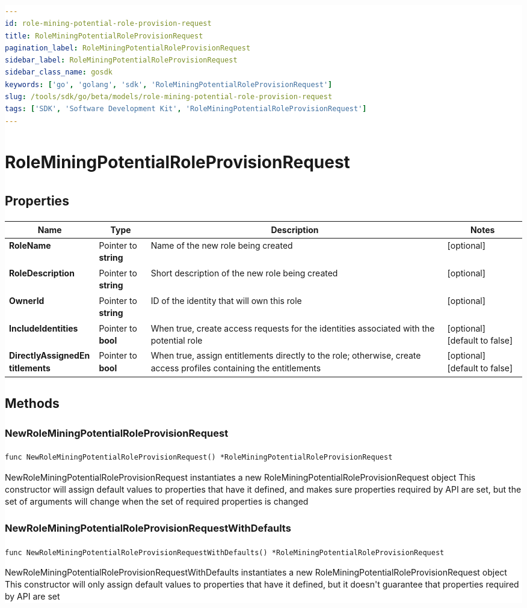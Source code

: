 ```yaml
---
id: role-mining-potential-role-provision-request
title: RoleMiningPotentialRoleProvisionRequest
pagination_label: RoleMiningPotentialRoleProvisionRequest
sidebar_label: RoleMiningPotentialRoleProvisionRequest
sidebar_class_name: gosdk
keywords: ['go', 'golang', 'sdk', 'RoleMiningPotentialRoleProvisionRequest'] 
slug: /tools/sdk/go/beta/models/role-mining-potential-role-provision-request
tags: ['SDK', 'Software Development Kit', 'RoleMiningPotentialRoleProvisionRequest']
---
```


# RoleMiningPotentialRoleProvisionRequest

## Properties

Name | Type | Description | Notes
------------ | ------------- | ------------- | -------------
**RoleName** | Pointer to **string** | Name of the new role being created | [optional] 
**RoleDescription** | Pointer to **string** | Short description of the new role being created | [optional] 
**OwnerId** | Pointer to **string** | ID of the identity that will own this role | [optional] 
**IncludeIdentities** | Pointer to **bool** | When true, create access requests for the identities associated with the potential role | [optional] [default to false]
**DirectlyAssignedEntitlements** | Pointer to **bool** | When true, assign entitlements directly to the role; otherwise, create access profiles containing the entitlements | [optional] [default to false]

## Methods

### NewRoleMiningPotentialRoleProvisionRequest

`func NewRoleMiningPotentialRoleProvisionRequest() *RoleMiningPotentialRoleProvisionRequest`

NewRoleMiningPotentialRoleProvisionRequest instantiates a new RoleMiningPotentialRoleProvisionRequest object
This constructor will assign default values to properties that have it defined,
and makes sure properties required by API are set, but the set of arguments
will change when the set of required properties is changed

### NewRoleMiningPotentialRoleProvisionRequestWithDefaults

`func NewRoleMiningPotentialRoleProvisionRequestWithDefaults() *RoleMiningPotentialRoleProvisionRequest`

NewRoleMiningPotentialRoleProvisionRequestWithDefaults instantiates a new RoleMiningPotentialRoleProvisionRequest object
This constructor will only assign default values to properties that have it defined,
but it doesn't guarantee that properties required by API are set
